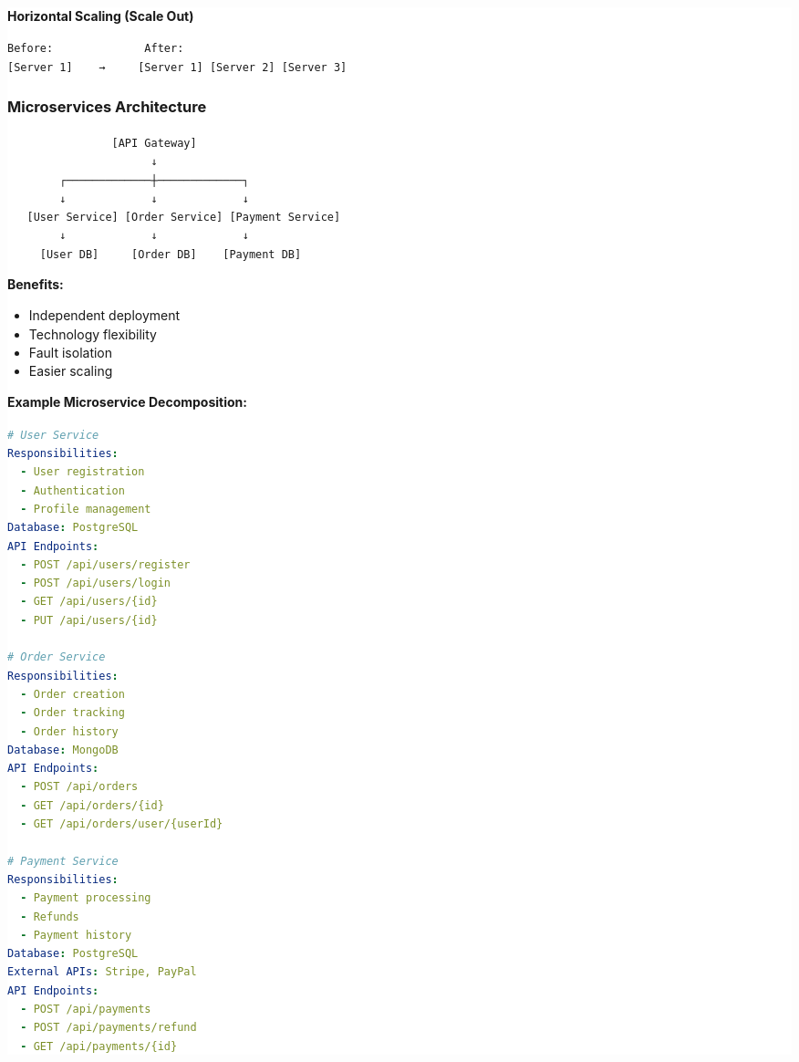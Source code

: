 **Horizontal Scaling (Scale Out)**
```
Before:              After:
[Server 1]    →     [Server 1] [Server 2] [Server 3]
```

### Microservices Architecture

```
                [API Gateway]
                      ↓
        ┌─────────────┼─────────────┐
        ↓             ↓             ↓
   [User Service] [Order Service] [Payment Service]
        ↓             ↓             ↓
     [User DB]     [Order DB]    [Payment DB]
```

**Benefits:**
- Independent deployment
- Technology flexibility
- Fault isolation
- Easier scaling

**Example Microservice Decomposition:**

```yaml
# User Service
Responsibilities:
  - User registration
  - Authentication
  - Profile management
Database: PostgreSQL
API Endpoints:
  - POST /api/users/register
  - POST /api/users/login
  - GET /api/users/{id}
  - PUT /api/users/{id}

# Order Service
Responsibilities:
  - Order creation
  - Order tracking
  - Order history
Database: MongoDB
API Endpoints:
  - POST /api/orders
  - GET /api/orders/{id}
  - GET /api/orders/user/{userId}
  
# Payment Service
Responsibilities:
  - Payment processing
  - Refunds
  - Payment history
Database: PostgreSQL
External APIs: Stripe, PayPal
API Endpoints:
  - POST /api/payments
  - POST /api/payments/refund
  - GET /api/payments/{id}
```
